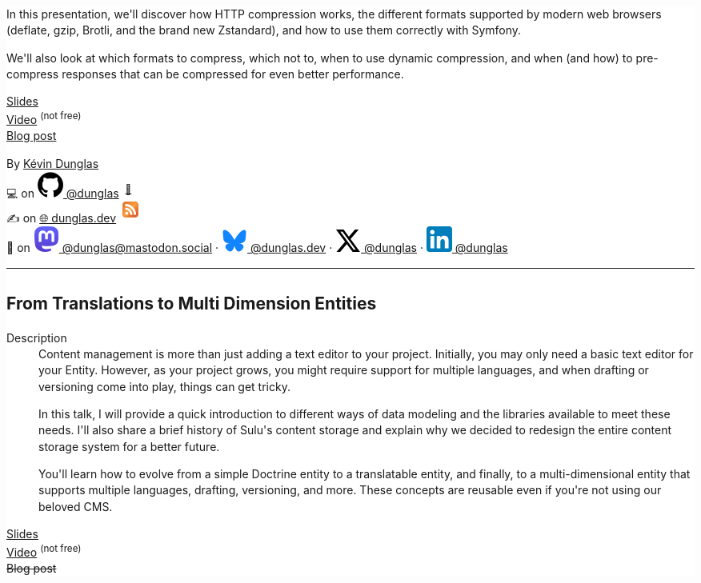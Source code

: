 In this presentation, we'll discover how HTTP compression works, the different formats supported by modern web browsers (deflate, gzip, Brotli, and the brand new Zstandard), and how to use them correctly with Symfony.

We'll also look at which formats to compress, which not to, when to use dynamic compression, and when (and how) to pre-compress responses that can be compressed for even better performance.</dd>
</dl>

[Slides](https://speakerdeck.com/dunglas/http-compression-in-php-and-symfony-apps)  
[Video](https://live.symfony.com/account/replay/video/1008) <sup>(not free)</sup>  
[Blog post](https://dunglas.dev/2024/12/http-compression-in-php-new-symfony-assetmapper-feature/)  

By [Kévin Dunglas](https://connect.symfony.com/profile/dunglas)  
💻 on [![github](icon/github.svg) @dunglas](https://github.com/dunglas)  <sup>[💚](https://github.com/sponsors/dunglas)</sup>  
✍ on [🌐 dunglas.dev](https://dunglas.dev/)  <sup>[![rss](icon/rss.svg)](https://dunglas.dev/feed/)</sup>  
💬 on [![mastodon](icon/mastodon.svg) @dunglas@mastodon.social](https://mastodon.social/@dunglas)
· [![bluesky](icon/bluesky.svg) @dunglas.dev](https://bsky.app/profile/dunglas.dev)
· [![twitter](icon/twitter.svg) @dunglas](https://twitter.com/dunglas)
· [![linkedin](icon/linkedin.svg) @dunglas](https://www.linkedin.com/in/dunglas)

---

## From Translations to Multi Dimension Entities

<dl>
  <dt>Description</dt>
  <dd>Content management is more than just adding a text editor to your project. Initially, you may only need a basic text editor for your Entity. However, as your project grows, you might require support for multiple languages, and when drafting or versioning come into play, things can get tricky.

In this talk, I will provide a quick introduction to different ways of data modeling and the libraries available to meet these needs. I'll also share a brief history of Sulu's content storage and explain why we decided to redesign the entire content storage system for a better future.

You'll learn how to evolve from a simple Doctrine entity to a translatable entity, and finally, to a multi-dimensional entity that supports multiple languages, drafting, versioning, and more. These concepts are reusable even if you're not using our beloved CMS.</dd>
</dl>

[Slides](https://speakerdeck.com/alexanderschranz/from-translations-to-multi-dimension-entities)  
[Video](https://live.symfony.com/account/replay/video/1005) <sup>(not free)</sup>  
~~Blog post~~
